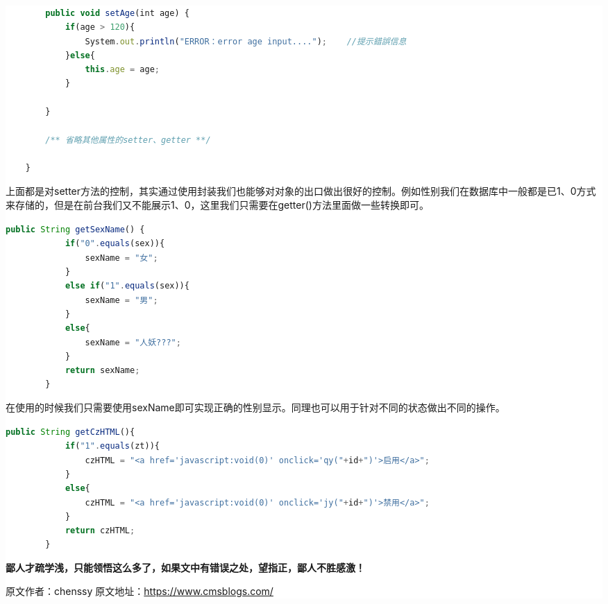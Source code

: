 ```js 
        public void setAge(int age) {
            if(age > 120){
                System.out.println("ERROR：error age input....");    //提示錯誤信息
            }else{
                this.age = age;
            }
    
        }
    
        /** 省略其他属性的setter、getter **/
    
    }
```

上面都是对setter方法的控制，其实通过使用封装我们也能够对对象的出口做出很好的控制。例如性别我们在数据库中一般都是已1、0方式来存储的，但是在前台我们又不能展示1、0，这里我们只需要在getter()方法里面做一些转换即可。


```js 
public String getSexName() {
            if("0".equals(sex)){
                sexName = "女";
            }
            else if("1".equals(sex)){
                sexName = "男";
            }
            else{
                sexName = "人妖???";
            }
            return sexName;
        }
```

在使用的时候我们只需要使用sexName即可实现正确的性别显示。同理也可以用于针对不同的状态做出不同的操作。


```js 
public String getCzHTML(){
            if("1".equals(zt)){
                czHTML = "<a href='javascript:void(0)' onclick='qy("+id+")'>启用</a>";
            }
            else{
                czHTML = "<a href='javascript:void(0)' onclick='jy("+id+")'>禁用</a>";
            }
            return czHTML;
        }
```

**鄙人才疏学浅，只能领悟这么多了，如果文中有错误之处，望指正，鄙人不胜感激！**






原文作者：chenssy 原文地址：https://www.cmsblogs.com/
